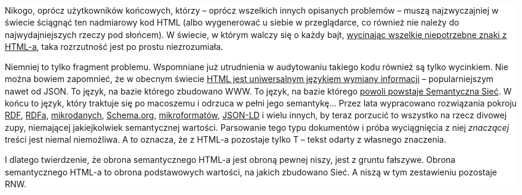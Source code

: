 Nikogo, oprócz użytkowników końcowych, którzy – oprócz wszelkich innych opisanych problemów – muszą najzwyczajniej w świecie ściągnąć ten nadmiarowy kod HTML (albo wygenerować u siebie w przeglądarce, co również nie należy do najwydajniejszych rzeczy pod słońcem). W świecie, w którym walczy się o każdy bajt, [wycinając wszelkie niepotrzebne znaki z HTML-a](https://meiert.com/en/blog/html-performance/), taka rozrzutność jest po prostu niezrozumiała.

Niemniej to tylko fragment problemu. Wspomniane już utrudnienia w audytowaniu takiego kodu również są tylko wycinkiem. Nie można bowiem zapomnieć, że w obecnym świecie [HTML jest uniwersalnym językiem wymiany informacji](https://medium.com/content-uneditable/a-standard-for-rich-text-data-4b3a507af552) – popularniejszym nawet od JSON. To język, na bazie którego zbudowano WWW. To język, na bazie którego [powoli powstaje Semantyczna Sieć](https://twobithistory.org/2018/05/27/semantic-web.html). W końcu to język, który traktuje się po macoszemu i odrzuca w pełni jego semantykę… Przez lata wypracowano rozwiązania pokroju [RDF](https://www.w3.org/RDF/), [RDFa](https://rdfa.info/), [mikrodanych](https://html.spec.whatwg.org/multipage/microdata.html#microdata), [Schema.org](https://schema.org/), [mikroformatów](https://microformats.io/), [JSON-LD](https://json-ld.org/) i wielu innych, by teraz porzucić to wszystko na rzecz divowej zupy, niemającej jakiejkolwiek semantycznej wartości. Parsowanie tego typu dokumentów i próba wyciągnięcia z niej _znaczącej_ treści jest niemal niemożliwa. A to oznacza, że z HTML-a pozostaje tylko T – tekst odarty z własnego znaczenia.

I dlatego twierdzenie, że obrona semantycznego HTML-a jest obroną pewnej niszy, jest z gruntu fałszywe. Obrona semantycznego HTML-a to obrona podstawowych wartości, na jakich zbudowano Sieć. A niszą w tym zestawieniu pozostaje RNW.
